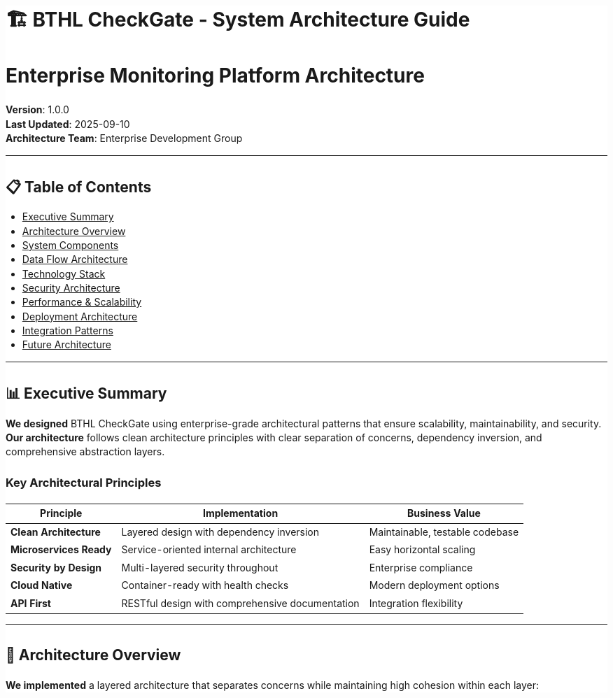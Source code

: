 # 🏗️ BTHL CheckGate - System Architecture Guide
# Enterprise Monitoring Platform Architecture

**Version**: 1.0.0  
**Last Updated**: 2025-09-10  
**Architecture Team**: Enterprise Development Group

---

## 📋 Table of Contents

- [Executive Summary](#executive-summary)
- [Architecture Overview](#architecture-overview)
- [System Components](#system-components)
- [Data Flow Architecture](#data-flow-architecture)
- [Technology Stack](#technology-stack)
- [Security Architecture](#security-architecture)
- [Performance & Scalability](#performance--scalability)
- [Deployment Architecture](#deployment-architecture)
- [Integration Patterns](#integration-patterns)
- [Future Architecture](#future-architecture)

---

## 📊 Executive Summary

**We designed** BTHL CheckGate using enterprise-grade architectural patterns that ensure scalability, maintainability, and security. **Our architecture** follows clean architecture principles with clear separation of concerns, dependency inversion, and comprehensive abstraction layers.

### Key Architectural Principles

| **Principle** | **Implementation** | **Business Value** |
|---|---|---|
| **Clean Architecture** | Layered design with dependency inversion | Maintainable, testable codebase |
| **Microservices Ready** | Service-oriented internal architecture | Easy horizontal scaling |
| **Security by Design** | Multi-layered security throughout | Enterprise compliance |
| **Cloud Native** | Container-ready with health checks | Modern deployment options |
| **API First** | RESTful design with comprehensive documentation | Integration flexibility |

---

## 🎯 Architecture Overview

**We implemented** a layered architecture that separates concerns while maintaining high cohesion within each layer:
